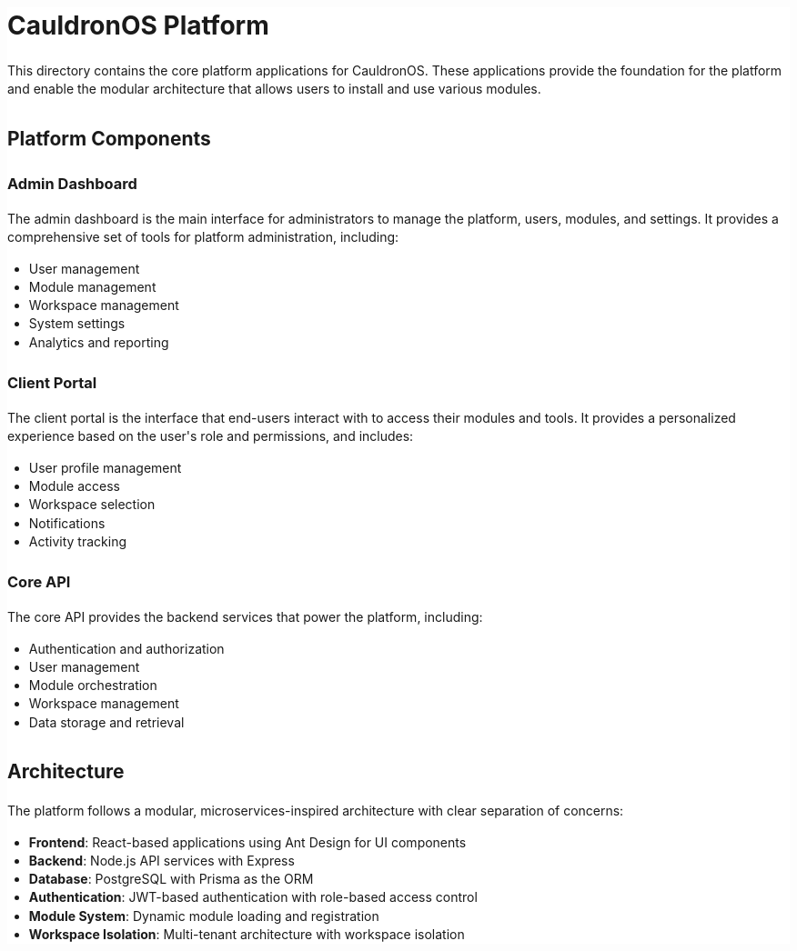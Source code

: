 # CauldronOS Platform

This directory contains the core platform applications for CauldronOS. These applications provide the foundation for the platform and enable the modular architecture that allows users to install and use various modules.

## Platform Components

### Admin Dashboard

The admin dashboard is the main interface for administrators to manage the platform, users, modules, and settings. It provides a comprehensive set of tools for platform administration, including:

- User management
- Module management
- Workspace management
- System settings
- Analytics and reporting

### Client Portal

The client portal is the interface that end-users interact with to access their modules and tools. It provides a personalized experience based on the user's role and permissions, and includes:

- User profile management
- Module access
- Workspace selection
- Notifications
- Activity tracking

### Core API

The core API provides the backend services that power the platform, including:

- Authentication and authorization
- User management
- Module orchestration
- Workspace management
- Data storage and retrieval

## Architecture

The platform follows a modular, microservices-inspired architecture with clear separation of concerns:

- **Frontend**: React-based applications using Ant Design for UI components
- **Backend**: Node.js API services with Express
- **Database**: PostgreSQL with Prisma as the ORM
- **Authentication**: JWT-based authentication with role-based access control
- **Module System**: Dynamic module loading and registration
- **Workspace Isolation**: Multi-tenant architecture with workspace isolation

